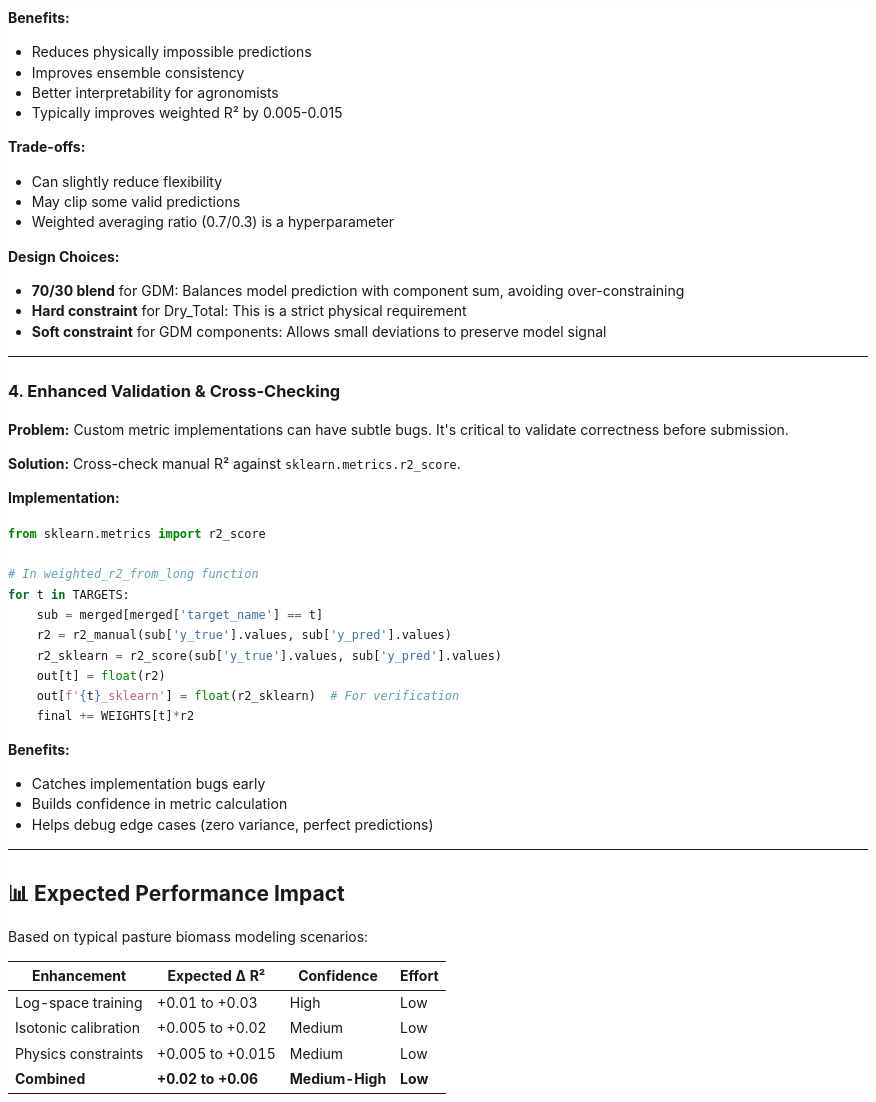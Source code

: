 **Benefits:**
- Reduces physically impossible predictions
- Improves ensemble consistency
- Better interpretability for agronomists
- Typically improves weighted R² by 0.005-0.015

**Trade-offs:**
- Can slightly reduce flexibility
- May clip some valid predictions
- Weighted averaging ratio (0.7/0.3) is a hyperparameter

**Design Choices:**
- **70/30 blend** for GDM: Balances model prediction with component sum, avoiding over-constraining
- **Hard constraint** for Dry_Total: This is a strict physical requirement
- **Soft constraint** for GDM components: Allows small deviations to preserve model signal

---

### 4. Enhanced Validation & Cross-Checking

**Problem:** Custom metric implementations can have subtle bugs. It's critical to validate correctness before submission.

**Solution:** Cross-check manual R² against `sklearn.metrics.r2_score`.

**Implementation:**
```python
from sklearn.metrics import r2_score

# In weighted_r2_from_long function
for t in TARGETS:
    sub = merged[merged['target_name'] == t]
    r2 = r2_manual(sub['y_true'].values, sub['y_pred'].values)
    r2_sklearn = r2_score(sub['y_true'].values, sub['y_pred'].values)
    out[t] = float(r2)
    out[f'{t}_sklearn'] = float(r2_sklearn)  # For verification
    final += WEIGHTS[t]*r2
```

**Benefits:**
- Catches implementation bugs early
- Builds confidence in metric calculation
- Helps debug edge cases (zero variance, perfect predictions)

---

## 📊 Expected Performance Impact

Based on typical pasture biomass modeling scenarios:

| Enhancement | Expected Δ R² | Confidence | Effort |
|-------------|---------------|------------|--------|
| Log-space training | +0.01 to +0.03 | High | Low |
| Isotonic calibration | +0.005 to +0.02 | Medium | Low |
| Physics constraints | +0.005 to +0.015 | Medium | Low |
| **Combined** | **+0.02 to +0.06** | **Medium-High** | **Low** |

